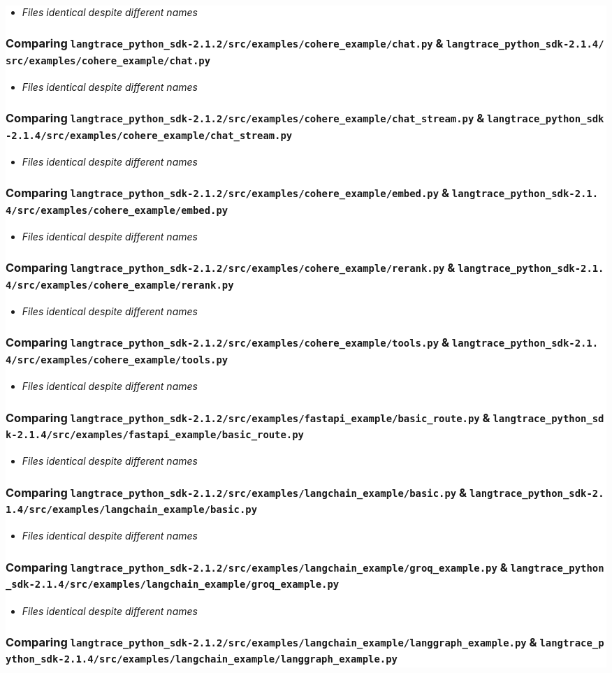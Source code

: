  * *Files identical despite different names*

### Comparing `langtrace_python_sdk-2.1.2/src/examples/cohere_example/chat.py` & `langtrace_python_sdk-2.1.4/src/examples/cohere_example/chat.py`

 * *Files identical despite different names*

### Comparing `langtrace_python_sdk-2.1.2/src/examples/cohere_example/chat_stream.py` & `langtrace_python_sdk-2.1.4/src/examples/cohere_example/chat_stream.py`

 * *Files identical despite different names*

### Comparing `langtrace_python_sdk-2.1.2/src/examples/cohere_example/embed.py` & `langtrace_python_sdk-2.1.4/src/examples/cohere_example/embed.py`

 * *Files identical despite different names*

### Comparing `langtrace_python_sdk-2.1.2/src/examples/cohere_example/rerank.py` & `langtrace_python_sdk-2.1.4/src/examples/cohere_example/rerank.py`

 * *Files identical despite different names*

### Comparing `langtrace_python_sdk-2.1.2/src/examples/cohere_example/tools.py` & `langtrace_python_sdk-2.1.4/src/examples/cohere_example/tools.py`

 * *Files identical despite different names*

### Comparing `langtrace_python_sdk-2.1.2/src/examples/fastapi_example/basic_route.py` & `langtrace_python_sdk-2.1.4/src/examples/fastapi_example/basic_route.py`

 * *Files identical despite different names*

### Comparing `langtrace_python_sdk-2.1.2/src/examples/langchain_example/basic.py` & `langtrace_python_sdk-2.1.4/src/examples/langchain_example/basic.py`

 * *Files identical despite different names*

### Comparing `langtrace_python_sdk-2.1.2/src/examples/langchain_example/groq_example.py` & `langtrace_python_sdk-2.1.4/src/examples/langchain_example/groq_example.py`

 * *Files identical despite different names*

### Comparing `langtrace_python_sdk-2.1.2/src/examples/langchain_example/langgraph_example.py` & `langtrace_python_sdk-2.1.4/src/examples/langchain_example/langgraph_example.py`
